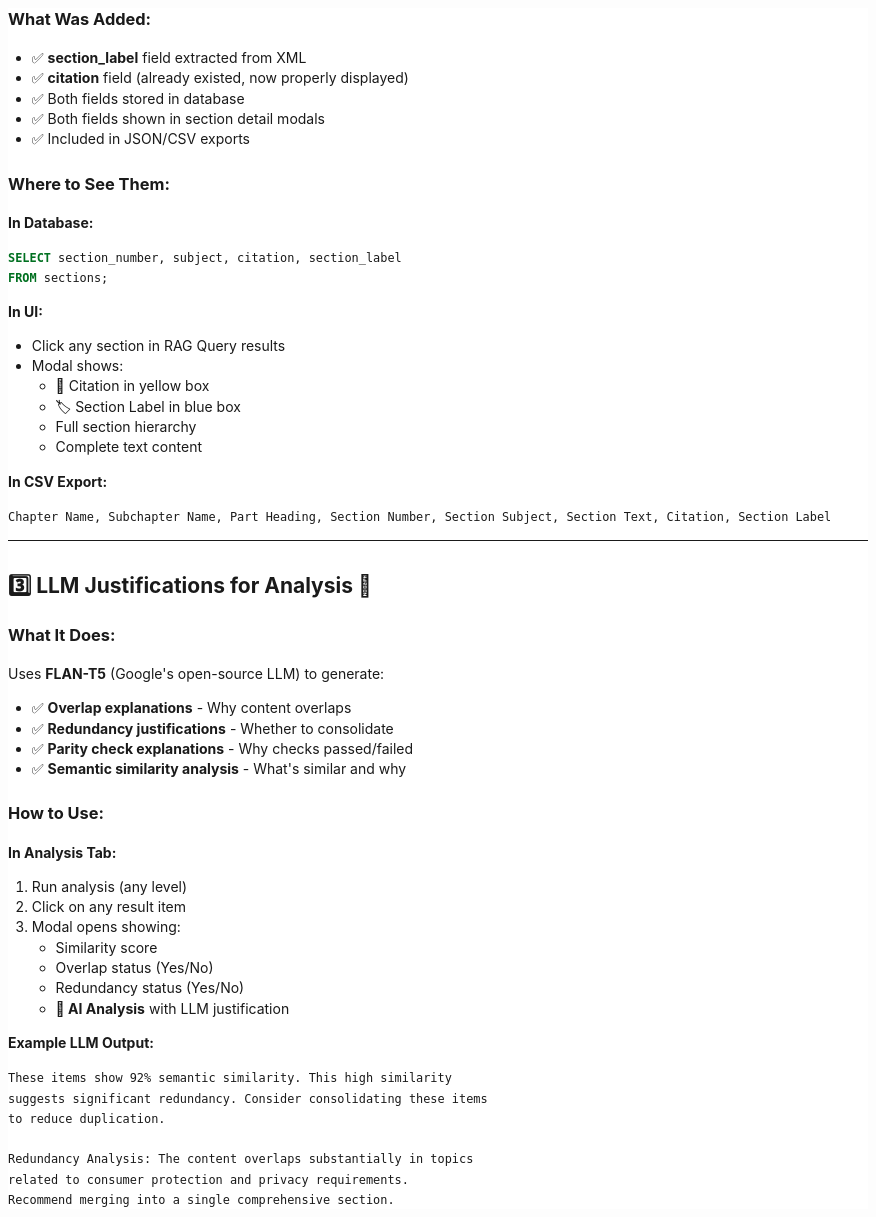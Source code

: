 ### What Was Added:
- ✅ **section_label** field extracted from XML
- ✅ **citation** field (already existed, now properly displayed)
- ✅ Both fields stored in database
- ✅ Both fields shown in section detail modals
- ✅ Included in JSON/CSV exports

### Where to See Them:

**In Database:**
```sql
SELECT section_number, subject, citation, section_label 
FROM sections;
```

**In UI:**
- Click any section in RAG Query results
- Modal shows:
  - 📑 Citation in yellow box
  - 🏷️ Section Label in blue box
  - Full section hierarchy
  - Complete text content

**In CSV Export:**
```csv
Chapter Name, Subchapter Name, Part Heading, Section Number, Section Subject, Section Text, Citation, Section Label
```

---

## 3️⃣ **LLM Justifications for Analysis** 🤖

### What It Does:
Uses **FLAN-T5** (Google's open-source LLM) to generate:
- ✅ **Overlap explanations** - Why content overlaps
- ✅ **Redundancy justifications** - Whether to consolidate
- ✅ **Parity check explanations** - Why checks passed/failed
- ✅ **Semantic similarity analysis** - What's similar and why

### How to Use:

**In Analysis Tab:**
1. Run analysis (any level)
2. Click on any result item
3. Modal opens showing:
   - Similarity score
   - Overlap status (Yes/No)
   - Redundancy status (Yes/No)
   - **🤖 AI Analysis** with LLM justification

**Example LLM Output:**
```
These items show 92% semantic similarity. This high similarity 
suggests significant redundancy. Consider consolidating these items 
to reduce duplication.

Redundancy Analysis: The content overlaps substantially in topics 
related to consumer protection and privacy requirements. 
Recommend merging into a single comprehensive section.
```
